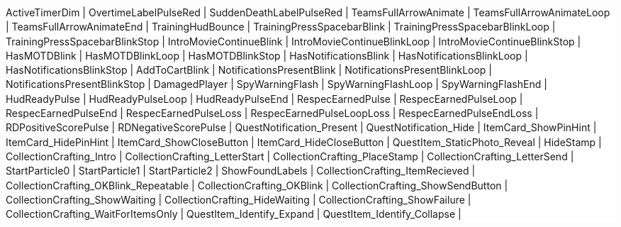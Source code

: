 ActiveTimerDim | 
OvertimeLabelPulseRed | 
SuddenDeathLabelPulseRed | 
TeamsFullArrowAnimate | 
TeamsFullArrowAnimateLoop | 
TeamsFullArrowAnimateEnd | 
TrainingHudBounce | 
TrainingPressSpacebarBlink | 
TrainingPressSpacebarBlinkLoop | 
TrainingPressSpacebarBlinkStop | 
IntroMovieContinueBlink | 
IntroMovieContinueBlinkLoop | 
IntroMovieContinueBlinkStop | 
HasMOTDBlink | 
HasMOTDBlinkLoop | 
HasMOTDBlinkStop | 
HasNotificationsBlink | 
HasNotificationsBlinkLoop | 
HasNotificationsBlinkStop | 
AddToCartBlink | 
NotificationsPresentBlink | 
NotificationsPresentBlinkLoop | 
NotificationsPresentBlinkStop | 
DamagedPlayer | 
SpyWarningFlash | 
SpyWarningFlashLoop | 
SpyWarningFlashEnd | 
HudReadyPulse | 
HudReadyPulseLoop | 
HudReadyPulseEnd | 
RespecEarnedPulse | 
RespecEarnedPulseLoop | 
RespecEarnedPulseEnd | 
RespecEarnedPulseLoss | 
RespecEarnedPulseLoopLoss | 
RespecEarnedPulseEndLoss | 
RDPositiveScorePulse | 
RDNegativeScorePulse | 
QuestNotification_Present | 
QuestNotification_Hide | 
ItemCard_ShowPinHint | 
ItemCard_HidePinHint | 
ItemCard_ShowCloseButton | 
ItemCard_HideCloseButton | 
QuestItem_StaticPhoto_Reveal | 
HideStamp | 
CollectionCrafting_Intro | 
CollectionCrafting_LetterStart | 
CollectionCrafting_PlaceStamp | 
CollectionCrafting_LetterSend | 
StartParticle0 | 
StartParticle1 | 
StartParticle2 | 
ShowFoundLabels | 
CollectionCrafting_ItemRecieved | 
CollectionCrafting_OKBlink_Repeatable | 
CollectionCrafting_OKBlink | 
CollectionCrafting_ShowSendButton | 
CollectionCrafting_ShowWaiting | 
CollectionCrafting_HideWaiting | 
CollectionCrafting_ShowFailure | 
CollectionCrafting_WaitForItemsOnly | 
QuestItem_Identify_Expand | 
QuestItem_Identify_Collapse | 